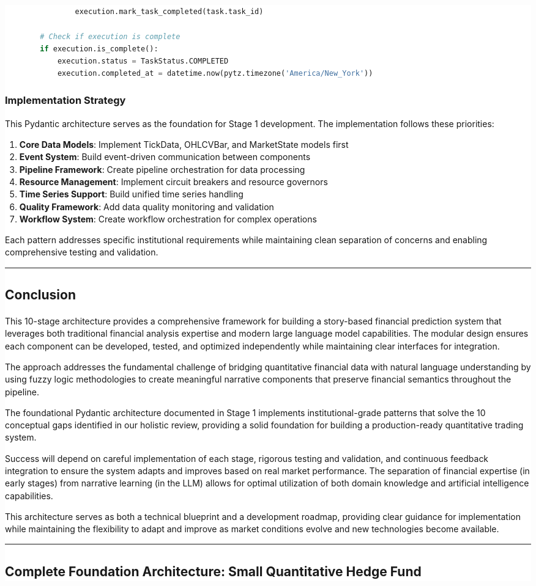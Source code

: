```python
                execution.mark_task_completed(task.task_id)

        # Check if execution is complete
        if execution.is_complete():
            execution.status = TaskStatus.COMPLETED
            execution.completed_at = datetime.now(pytz.timezone('America/New_York'))
```

### Implementation Strategy

This Pydantic architecture serves as the foundation for Stage 1 development. The implementation follows these priorities:

1. **Core Data Models**: Implement TickData, OHLCVBar, and MarketState models first
2. **Event System**: Build event-driven communication between components
3. **Pipeline Framework**: Create pipeline orchestration for data processing
4. **Resource Management**: Implement circuit breakers and resource governors
5. **Time Series Support**: Build unified time series handling
6. **Quality Framework**: Add data quality monitoring and validation
7. **Workflow System**: Create workflow orchestration for complex operations

Each pattern addresses specific institutional requirements while maintaining clean separation of concerns and enabling comprehensive testing and validation.

---

## Conclusion

This 10-stage architecture provides a comprehensive framework for building a story-based financial prediction system that leverages both traditional financial analysis expertise and modern large language model capabilities. The modular design ensures each component can be developed, tested, and optimized independently while maintaining clear interfaces for integration.

The approach addresses the fundamental challenge of bridging quantitative financial data with natural language understanding by using fuzzy logic methodologies to create meaningful narrative components that preserve financial semantics throughout the pipeline.

The foundational Pydantic architecture documented in Stage 1 implements institutional-grade patterns that solve the 10 conceptual gaps identified in our holistic review, providing a solid foundation for building a production-ready quantitative trading system.

Success will depend on careful implementation of each stage, rigorous testing and validation, and continuous feedback integration to ensure the system adapts and improves based on real market performance. The separation of financial expertise (in early stages) from narrative learning (in the LLM) allows for optimal utilization of both domain knowledge and artificial intelligence capabilities.

This architecture serves as both a technical blueprint and a development roadmap, providing clear guidance for implementation while maintaining the flexibility to adapt and improve as market conditions evolve and new technologies become available.

---

## Complete Foundation Architecture: Small Quantitative Hedge Fund
